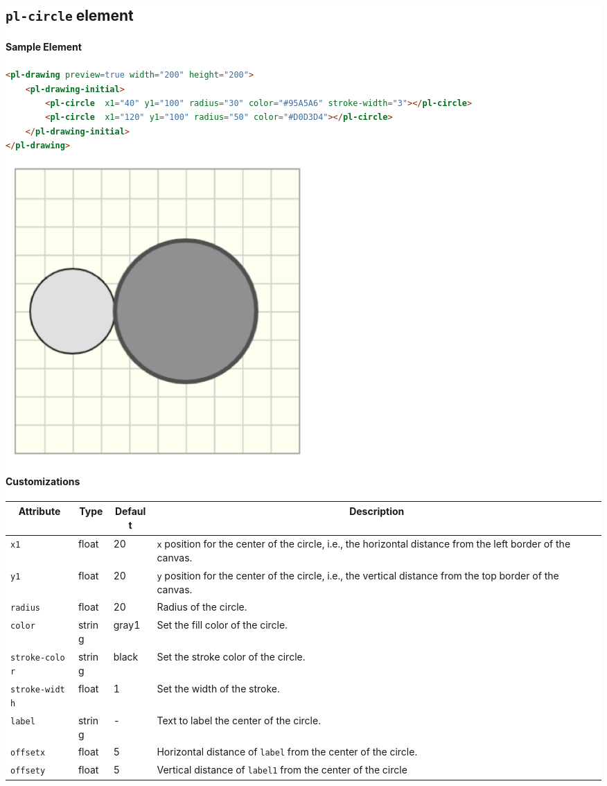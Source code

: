 ## `pl-circle` element

#### Sample Element

```html
<pl-drawing preview=true width="200" height="200">
    <pl-drawing-initial>
        <pl-circle  x1="40" y1="100" radius="30" color="#95A5A6" stroke-width="3"></pl-circle>
        <pl-circle  x1="120" y1="100" radius="50" color="#D0D3D4"></pl-circle>
    </pl-drawing-initial>
</pl-drawing>
```

<img src="elements/pl-circle.png" width=50%>

#### Customizations

Attribute | Type | Default | Description
--- | --- | --- | ---
`x1` | float | 20 | `x` position for the center of the circle, i.e., the horizontal distance from the left border of the canvas.
`y1` | float | 20 | `y` position for the center of the circle, i.e., the vertical distance from the top border of the canvas.
`radius` | float | 20 | Radius of the circle.
`color` | string | gray1 | Set the fill color of the circle.
`stroke-color` | string | black | Set the stroke color of the circle.
`stroke-width` | float | 1 | Set the width of the stroke.
`label` | string | - | Text to label the center of the circle.
`offsetx` | float | 5 | Horizontal distance of `label` from the center of the circle.
`offsety` | float | 5 | Vertical distance of `label1` from the center of the circle

